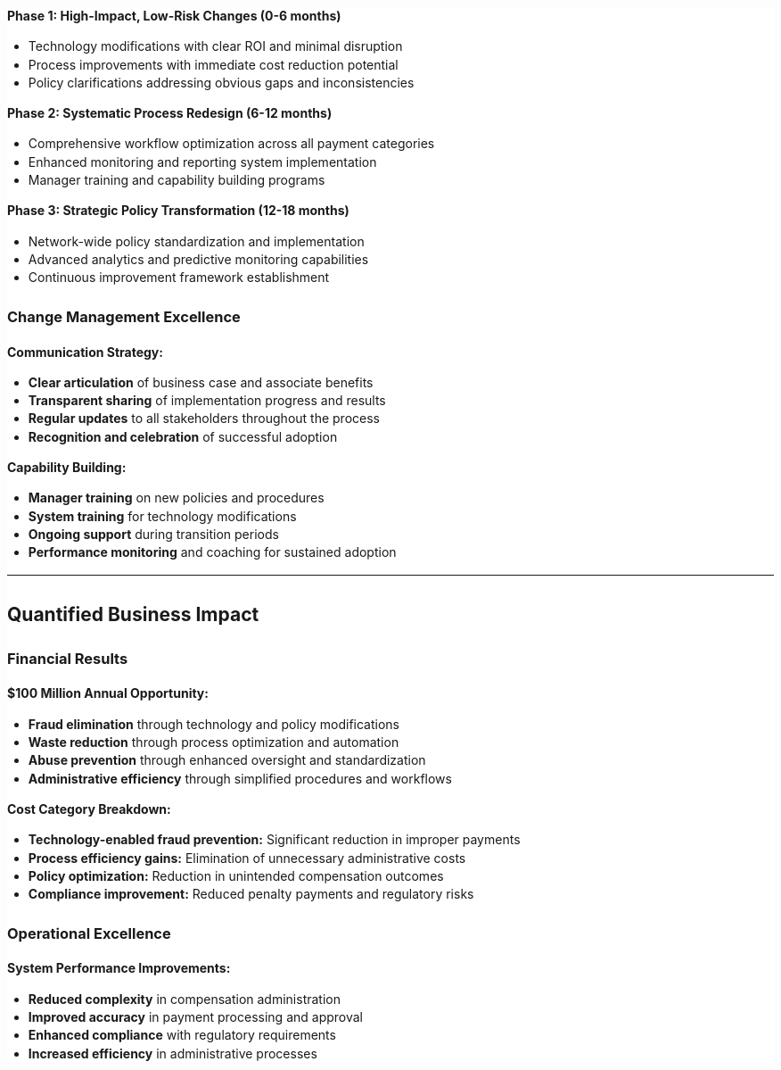 **Phase 1: High-Impact, Low-Risk Changes (0-6 months)**
- Technology modifications with clear ROI and minimal disruption
- Process improvements with immediate cost reduction potential
- Policy clarifications addressing obvious gaps and inconsistencies

**Phase 2: Systematic Process Redesign (6-12 months)**
- Comprehensive workflow optimization across all payment categories
- Enhanced monitoring and reporting system implementation
- Manager training and capability building programs

**Phase 3: Strategic Policy Transformation (12-18 months)**
- Network-wide policy standardization and implementation
- Advanced analytics and predictive monitoring capabilities
- Continuous improvement framework establishment

### Change Management Excellence

**Communication Strategy:**
- **Clear articulation** of business case and associate benefits
- **Transparent sharing** of implementation progress and results
- **Regular updates** to all stakeholders throughout the process
- **Recognition and celebration** of successful adoption

**Capability Building:**
- **Manager training** on new policies and procedures
- **System training** for technology modifications
- **Ongoing support** during transition periods
- **Performance monitoring** and coaching for sustained adoption

---

## Quantified Business Impact

### Financial Results

**$100 Million Annual Opportunity:**
- **Fraud elimination** through technology and policy modifications
- **Waste reduction** through process optimization and automation
- **Abuse prevention** through enhanced oversight and standardization
- **Administrative efficiency** through simplified procedures and workflows

**Cost Category Breakdown:**
- **Technology-enabled fraud prevention:** Significant reduction in improper payments
- **Process efficiency gains:** Elimination of unnecessary administrative costs
- **Policy optimization:** Reduction in unintended compensation outcomes
- **Compliance improvement:** Reduced penalty payments and regulatory risks

### Operational Excellence

**System Performance Improvements:**
- **Reduced complexity** in compensation administration
- **Improved accuracy** in payment processing and approval
- **Enhanced compliance** with regulatory requirements
- **Increased efficiency** in administrative processes
